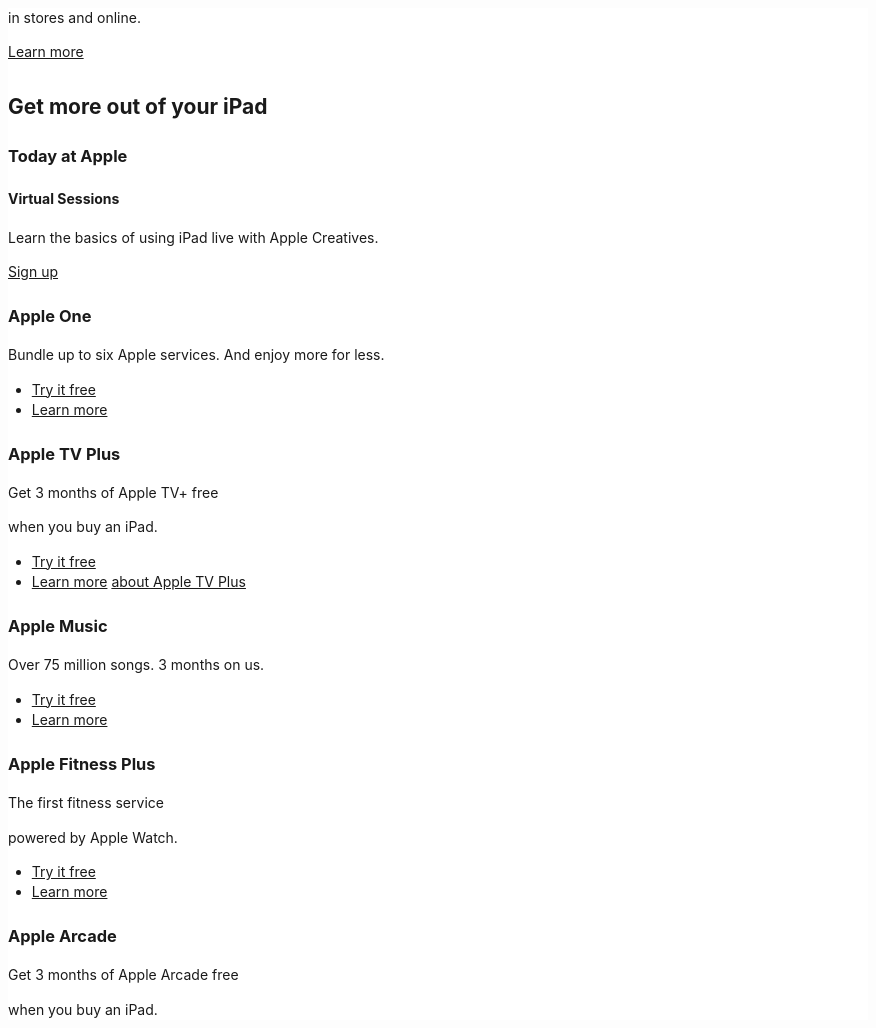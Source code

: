 in stores and&nbsp;online.

[Learn more](https://www.apple.com/apple-pay/)

## Get more out of your&nbsp;iPad

### Today at Apple

#### Virtual Sessions

Learn the basics of using iPad live with Apple&nbsp;Creatives.

[Sign up](https://www.apple.com/today/event/virtual-session-product-skills-ipad/)

### Apple&nbsp;One

Bundle up to six Apple&nbsp;services. And enjoy more for less.

- [Try it free](https://one.apple.com/us?itscg=10000&amp;itsct=one-NA-ipad-tile-apl-avl-102020)
- [Learn more](https://www.apple.com/apple-one/)

### Apple TV Plus

Get 3&nbsp;months of Apple&nbsp;TV+ free

when you buy an iPad.

- [Try it free](https://tv.apple.com/channel/tvs.sbd.4000?itscg=10000&amp;itsct=atv-0-ipf_fp-tle_stm-apl-avl-191111)
- [Learn more](https://www.apple.com/apple-tv-plus/)
[about Apple TV Plus](https://www.apple.com/apple-tv-plus/)

### Apple Music

Over 75 million songs. 3 months on us.

- [Try it free](https://music.apple.com/deeplink?app=music&amp;p=subscribe&amp;at=1000l4QJ&amp;ct=418&amp;itscg=10000&amp;itsct=418n)
- [Learn more](https://www.apple.com/apple-music/)

### Apple Fitness Plus

The first fitness service

powered by Apple&nbsp;Watch.

- [Try it free](https://fitness.apple.com/subscribe?itscg=10000&amp;itsct=fit-promo-ipd_fp-apl-avl-201111)
- [Learn more](https://www.apple.com/apple-fitness-plus/)

### Apple Arcade

Get 3 months of Apple Arcade free

when you buy an iPad.
